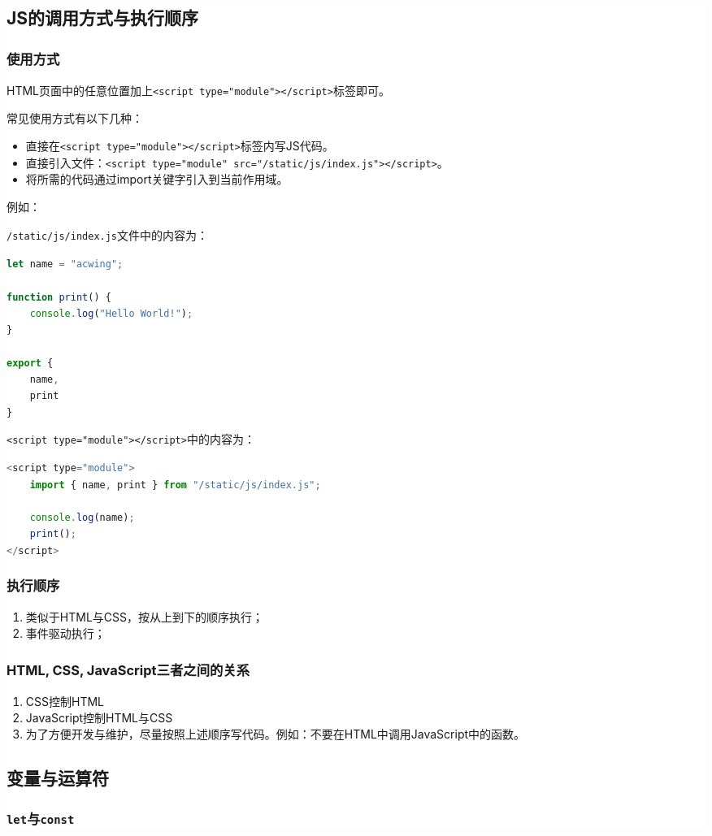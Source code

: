 ## JS的调用方式与执行顺序

### 使用方式

HTML页面中的任意位置加上`<script type="module"></script>`标签即可。

常见使用方式有以下几种：

- 直接在`<script type="module"></script>`标签内写JS代码。
- 直接引入文件：`<script type="module" src="/static/js/index.js"></script>`。
- 将所需的代码通过import关键字引入到当前作用域。

例如：

`/static/js/index.js`文件中的内容为：

```javascript
let name = "acwing";

function print() {
    console.log("Hello World!");
}

export {
    name,
    print
}
```

`<script type="module"></script>`中的内容为：

```javascript
<script type="module">
    import { name, print } from "/static/js/index.js";

    console.log(name);
    print();
</script>
```

### 执行顺序

1. 类似于HTML与CSS，按从上到下的顺序执行；
2. 事件驱动执行；

### HTML, CSS, JavaScript三者之间的关系

1. CSS控制HTML
2. JavaScript控制HTML与CSS
3. 为了方便开发与维护，尽量按照上述顺序写代码。例如：不要在HTML中调用JavaScript中的函数。

## 变量与运算符

### `let`与`const`
